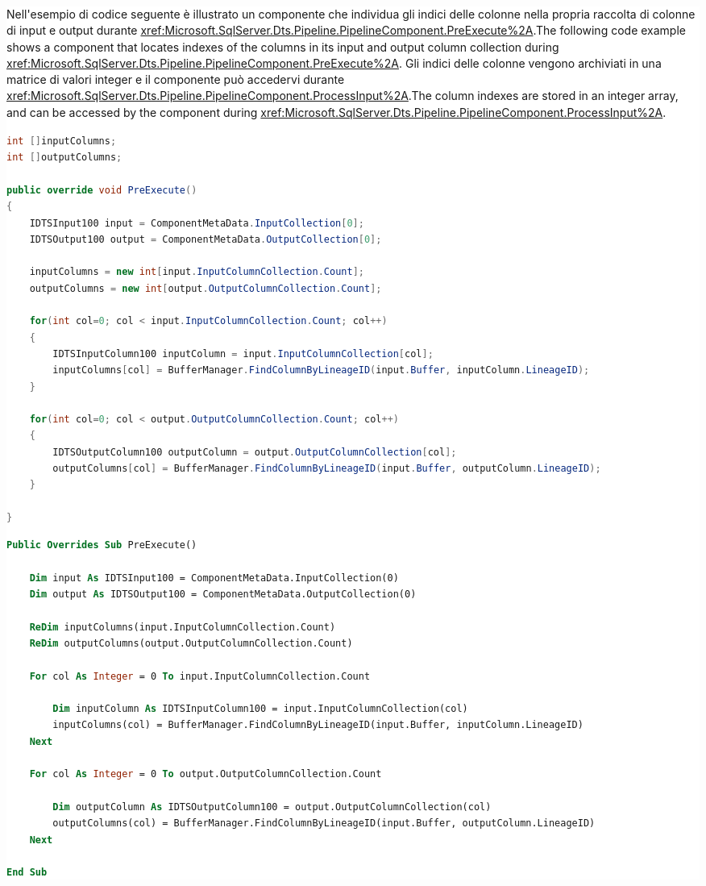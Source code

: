  <span data-ttu-id="e6471-175">Nell'esempio di codice seguente è illustrato un componente che individua gli indici delle colonne nella propria raccolta di colonne di input e output durante <xref:Microsoft.SqlServer.Dts.Pipeline.PipelineComponent.PreExecute%2A>.</span><span class="sxs-lookup"><span data-stu-id="e6471-175">The following code example shows a component that locates indexes of the columns in its input and output column collection during <xref:Microsoft.SqlServer.Dts.Pipeline.PipelineComponent.PreExecute%2A>.</span></span> <span data-ttu-id="e6471-176">Gli indici delle colonne vengono archiviati in una matrice di valori integer e il componente può accedervi durante <xref:Microsoft.SqlServer.Dts.Pipeline.PipelineComponent.ProcessInput%2A>.</span><span class="sxs-lookup"><span data-stu-id="e6471-176">The column indexes are stored in an integer array, and can be accessed by the component during <xref:Microsoft.SqlServer.Dts.Pipeline.PipelineComponent.ProcessInput%2A>.</span></span>  
  
```csharp  
int []inputColumns;  
int []outputColumns;  
  
public override void PreExecute()  
{  
    IDTSInput100 input = ComponentMetaData.InputCollection[0];  
    IDTSOutput100 output = ComponentMetaData.OutputCollection[0];  
  
    inputColumns = new int[input.InputColumnCollection.Count];  
    outputColumns = new int[output.OutputColumnCollection.Count];  
  
    for(int col=0; col < input.InputColumnCollection.Count; col++)  
    {  
        IDTSInputColumn100 inputColumn = input.InputColumnCollection[col];  
        inputColumns[col] = BufferManager.FindColumnByLineageID(input.Buffer, inputColumn.LineageID);  
    }  
  
    for(int col=0; col < output.OutputColumnCollection.Count; col++)  
    {  
        IDTSOutputColumn100 outputColumn = output.OutputColumnCollection[col];  
        outputColumns[col] = BufferManager.FindColumnByLineageID(input.Buffer, outputColumn.LineageID);  
    }  
  
}  
```  
  
```vb  
Public Overrides Sub PreExecute()  
  
    Dim input As IDTSInput100 = ComponentMetaData.InputCollection(0)  
    Dim output As IDTSOutput100 = ComponentMetaData.OutputCollection(0)  
  
    ReDim inputColumns(input.InputColumnCollection.Count)  
    ReDim outputColumns(output.OutputColumnCollection.Count)  
  
    For col As Integer = 0 To input.InputColumnCollection.Count  
  
        Dim inputColumn As IDTSInputColumn100 = input.InputColumnCollection(col)  
        inputColumns(col) = BufferManager.FindColumnByLineageID(input.Buffer, inputColumn.LineageID)  
    Next  
  
    For col As Integer = 0 To output.OutputColumnCollection.Count  
  
        Dim outputColumn As IDTSOutputColumn100 = output.OutputColumnCollection(col)  
        outputColumns(col) = BufferManager.FindColumnByLineageID(input.Buffer, outputColumn.LineageID)  
    Next  
  
End Sub  
```